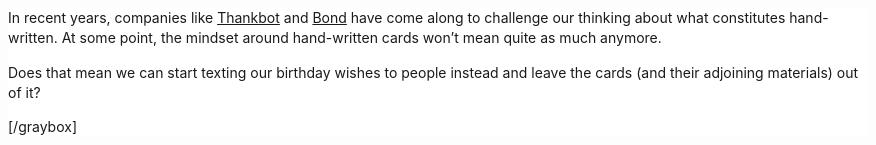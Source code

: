 In recent years, companies like [Thankbot](https://thankbot.com/) and [Bond](https://bond.co/) have come along to challenge our thinking about what constitutes hand-written. At some point, the mindset around hand-written cards won’t mean quite as much anymore.

Does that mean we can start texting our birthday wishes to people instead and leave the cards (and their adjoining materials) out of it?

[/graybox]
